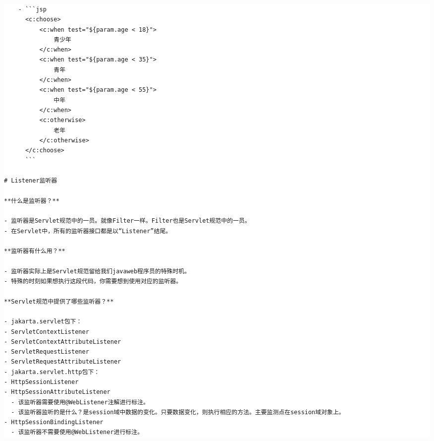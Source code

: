   ```
      - ```jsp
        <c:choose>
            <c:when test="${param.age < 18}">
                青少年
            </c:when>
            <c:when test="${param.age < 35}">
                青年
            </c:when>
            <c:when test="${param.age < 55}">
                中年
            </c:when>
            <c:otherwise>
                老年
            </c:otherwise>
        </c:choose>
        ```

# Listener监听器

**什么是监听器？**

- 监听器是Servlet规范中的一员。就像Filter一样。Filter也是Servlet规范中的一员。
- 在Servlet中，所有的监听器接口都是以“Listener”结尾。

**监听器有什么用？**

- 监听器实际上是Servlet规范留给我们javaweb程序员的特殊时机。
- 特殊的时刻如果想执行这段代码，你需要想到使用对应的监听器。

**Servlet规范中提供了哪些监听器？**

- jakarta.servlet包下：
  - ServletContextListener
  - ServletContextAttributeListener
  - ServletRequestListener
  - ServletRequestAttributeListener
- jakarta.servlet.http包下：
  - HttpSessionListener
  - HttpSessionAttributeListener
    - 该监听器需要使用@WebListener注解进行标注。
    - 该监听器监听的是什么？是session域中数据的变化。只要数据变化，则执行相应的方法。主要监测点在session域对象上。
  - HttpSessionBindingListener
    - 该监听器不需要使用@WebListener进行标注。

